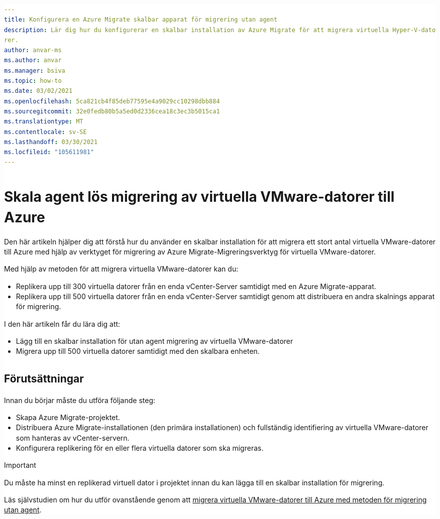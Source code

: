 ```yaml
---
title: Konfigurera en Azure Migrate skalbar apparat för migrering utan agent
description: Lär dig hur du konfigurerar en skalbar installation av Azure Migrate för att migrera virtuella Hyper-V-datorer.
author: anvar-ms
ms.author: anvar
ms.manager: bsiva
ms.topic: how-to
ms.date: 03/02/2021
ms.openlocfilehash: 5ca821cb4f85deb77595e4a9029cc10298dbb884
ms.sourcegitcommit: 32e0fedb80b5a5ed0d2336cea18c3ec3b5015ca1
ms.translationtype: MT
ms.contentlocale: sv-SE
ms.lasthandoff: 03/30/2021
ms.locfileid: "105611981"
---
```

# <a name="scale-agentless-migration-of-vmware-virtual-machines-to-azure"></a>Skala agent lös migrering av virtuella VMware-datorer till Azure

Den här artikeln hjälper dig att förstå hur du använder en skalbar installation för att migrera ett stort antal virtuella VMware-datorer till Azure med hjälp av verktyget för migrering av Azure Migrate-Migreringsverktyg för virtuella VMware-datorer.

Med hjälp av metoden för att migrera virtuella VMware-datorer kan du:

- Replikera upp till 300 virtuella datorer från en enda vCenter-Server samtidigt med en Azure Migrate-apparat.
- Replikera upp till 500 virtuella datorer från en enda vCenter-Server samtidigt genom att distribuera en andra skalnings apparat för migrering.

I den här artikeln får du lära dig att:

- Lägg till en skalbar installation för utan agent migrering av virtuella VMware-datorer
- Migrera upp till 500 virtuella datorer samtidigt med den skalbara enheten.

##  <a name="prerequisites"></a>Förutsättningar

Innan du börjar måste du utföra följande steg:

- Skapa Azure Migrate-projektet.
- Distribuera Azure Migrate-installationen (den primära installationen) och fullständig identifiering av virtuella VMware-datorer som hanteras av vCenter-servern.
- Konfigurera replikering för en eller flera virtuella datorer som ska migreras.
> [!IMPORTANT]
> Du måste ha minst en replikerad virtuell dator i projektet innan du kan lägga till en skalbar installation för migrering.

Läs självstudien om hur du utför ovanstående genom att [migrera virtuella VMware-datorer till Azure med metoden för migrering utan agent](./tutorial-migrate-vmware.md).
